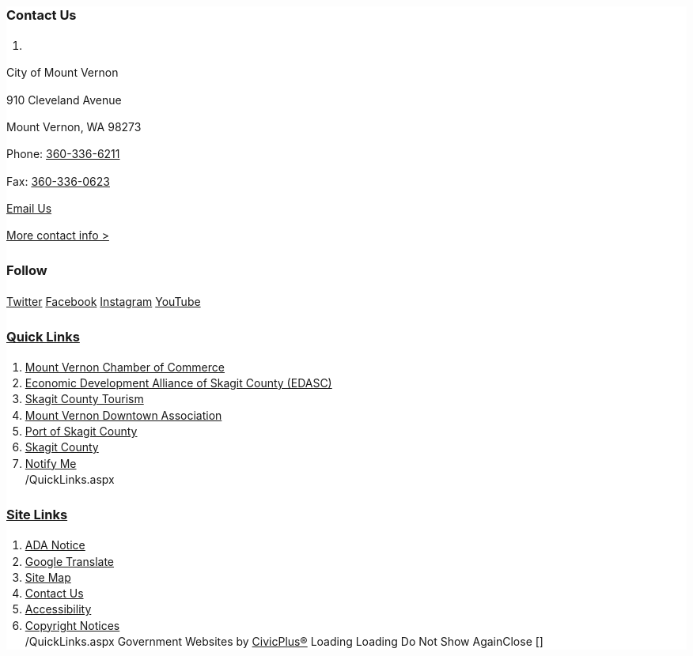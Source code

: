 ### Contact Us

 1.    

City of Mount Vernon   

910 Cleveland Avenue   

Mount Vernon, WA 98273   

Phone:  [360-336-6211](tel:3603366211)    

Fax:  [360-336-0623](tel:3603360623)    

 [Email Us](mailto:mvmayor@mountvernonwa.gov)    

 [More contact info >](https://www.mountvernonwa.gov/Directory.aspx)    

### Follow

  [Twitter](https://twitter.com/mountvernonwa)   [Facebook](https://www.facebook.com/Mt-Vernon-WA-154457071245372/)   [Instagram](https://www.mountvernonwa.gov/facebook)   [YouTube](https://www.youtube.com/channel/UCUob_hcQUmd4S93YkletdrA)  

###  [Quick Links](https://www.mountvernonwa.gov/QuickLinks.aspx?CID=11) 

 1.  [Mount Vernon Chamber of Commerce](http://www.mountvernonchamber.com/)  
 1.  [Economic Development Alliance of Skagit County (EDASC)](http://www.skagit.org/)  
 1.  [Skagit County Tourism](http://www.visitskagitvalley.com/)  
 1.  [Mount Vernon Downtown Association](http://www.mountvernondowntown.org/)  
 1.  [Port of Skagit County](http://www.portofskagit.com/)  
 1.  [Skagit County](http://www.skagitcounty.net/Departments/Home)  
 1.  [Notify Me](https://www.mountvernonwa.gov/list.aspx)  
 /QuickLinks.aspx 

###  [Site Links](https://www.mountvernonwa.gov/QuickLinks.aspx?CID=105) 

 1.  [ADA Notice](https://mountvernonwa.gov/936/ADA-Notice)  
 1.  [Google Translate](https://mountvernonwa-gov.translate.goog/?_x_tr_sl=auto&_x_tr_tl=es&_x_tr_hl=en)  
 1.  [Site Map](https://www.mountvernonwa.gov/sitemap)  
 1.  [Contact Us](https://www.mountvernonwa.gov/directory.aspx)  
 1.  [Accessibility](https://www.mountvernonwa.gov/Accessibility)  
 1.  [Copyright Notices](https://www.mountvernonwa.gov/site/copyright)  
 /QuickLinks.aspx Government Websites by [CivicPlus®](https://connect.civicplus.com/referral)  Loading Loading Do Not Show AgainClose [] 